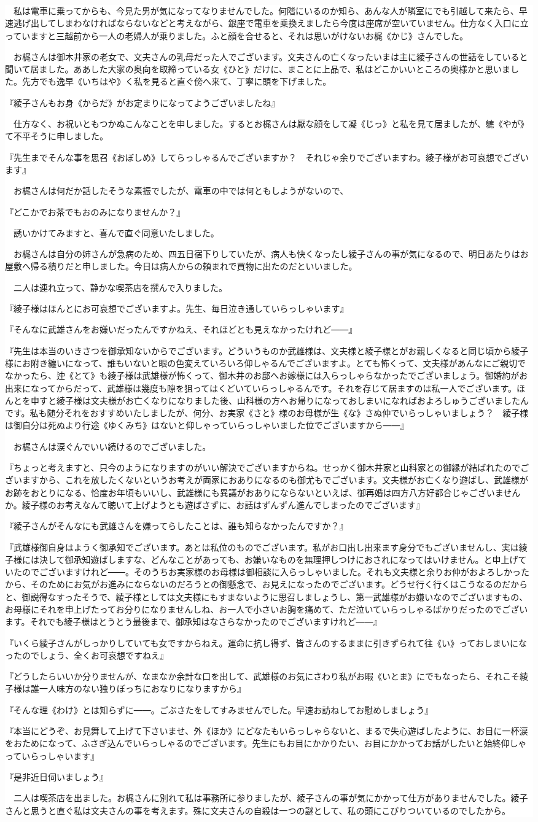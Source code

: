 　私は電車に乗ってからも、今見た男が気になってなりませんでした。何階にいるのか知ら、あんな人が隣室にでも引越して来たら、早速逃げ出してしまわなければならないなどと考えながら、銀座で電車を乗換えましたら今度は座席が空いていません。仕方なく入口に立っていますと三越前から一人の老婦人が乗りました。ふと顔を合せると、それは思いがけないお梶《かじ》さんでした。

　お梶さんは御木井家の老女で、文夫さんの乳母だった人でございます。文夫さんの亡くなったいまは主に綾子さんの世話をしていると聞いて居ました。ああした大家の奥向を取締っている女《ひと》だけに、まことに上品で、私はどこかいいところの奥様かと思いました。先方でも逸早《いちはや》く私を見ると直ぐ傍へ来て、丁寧に頭を下げました。

『綾子さんもお身《からだ》がお定まりになってようございましたね』

　仕方なく、お祝いともつかぬこんなことを申しました。するとお梶さんは厭な顔をして凝《じっ》と私を見て居ましたが、軈《やが》て不平そうに申しました。

『先生までそんな事を思召《おぼしめ》してらっしゃるんでございますか？　それじゃ余りでございますわ。綾子様がお可哀想でございます』

　お梶さんは何だか話したそうな素振でしたが、電車の中では何ともしようがないので、

『どこかでお茶でもおのみになりませんか？』

　誘いかけてみますと、喜んで直ぐ同意いたしました。

　お梶さんは自分の姉さんが急病のため、四五日宿下りしていたが、病人も快くなったし綾子さんの事が気になるので、明日あたりはお屋敷へ帰る積りだと申しました。今日は病人からの頼まれで買物に出たのだといいました。

　二人は連れ立って、静かな喫茶店を撰んで入りました。

『綾子様はほんとにお可哀想でございますよ。先生、毎日泣き通していらっしゃいます』

『そんなに武雄さんをお嫌いだったんですかねえ、それほどとも見えなかったけれど――』

『先生は本当のいきさつを御承知ないからでございます。どういうものか武雄様は、文夫様と綾子様とがお親しくなると同じ頃から綾子様にお附き纏いになって、誰もいないと眼の色変えていろいろ仰しゃるんでございますよ。とても怖くって、文夫様があんなにご親切でなかったら、迚《とて》も綾子様は武雄様が怖くって、御木井のお邸へお嫁様には入らっしゃらなかったでございましょう。御婚約がお出来になってからだって、武雄様は幾度も隙を狙ってはくどいていらっしゃるんです。それを存じて居ますのは私一人でございます。ほんとを申すと綾子様は文夫様がお亡くなりになりました後、山科様の方へお帰りになっておしまいになればおよろしゅうございましたんです。私も随分それをおすすめいたしましたが、何分、お実家《さと》様のお母様が生《な》さぬ仲でいらっしゃいましょう？　綾子様は御自分は死ぬより行途《ゆくみち》はないと仰しゃっていらっしゃいました位でございますから――』

　お梶さんは涙ぐんでいい続けるのでございました。

『ちょっと考えますと、只今のようになりますのがいい解決でございますからね。せっかく御木井家と山科家との御縁が結ばれたのでございますから、これを放したくないというお考えが両家におありになるのも御尤もでございます。文夫様がお亡くなり遊ばし、武雄様がお跡をおとりになる、恰度お年頃もいいし、武雄様にも異議がおありにならないといえば、御再婚は四方八方好都合じゃございませんか。綾子様のお考えなんて聴いて上げようとも遊ばさずに、お話はずんずん進んでしまったのでございます』

『綾子さんがそんなにも武雄さんを嫌ってらしたことは、誰も知らなかったんですか？』

『武雄様御自身はようく御承知でございます。あとは私位のものでございます。私がお口出し出来ます身分でもございませんし、実は綾子様には決して御承知遊ばしますな、どんなことがあっても、お嫌いなものを無理押しつけにおされになってはいけません。と申上げていたのでございますけれど――。そのうちお実家様のお母様は御相談に入らっしゃいました。それも文夫様と余りお仲がおよろしかったから、そのためにお気がお進みにならないのだろうとの御懸念で、お見えになったのでございます。どうせ行く行くはこうなるのだからと、御説得なすったそうで、綾子様としては文夫様にもすまないように思召しましょうし、第一武雄様がお嫌いなのでございますもの、お母様にそれを申上げたってお分りになりませんしね、お一人で小さいお胸を痛めて、ただ泣いていらっしゃるばかりだったのでございます。それでも綾子様はとうとう最後まで、御承知はなさらなかったのでございますけれど――』

『いくら綾子さんがしっかりしていても女ですからねえ。運命に抗し得ず、皆さんのするままに引きずられて往《い》っておしまいになったのでしょう、全くお可哀想ですねえ』

『どうしたらいいか分りませんが、なまなか余計な口を出して、武雄様のお気にさわり私がお暇《いとま》にでもなったら、それこそ綾子様は誰一人味方のない独りぼっちにおなりになりますから』

『そんな理《わけ》とは知らずに――。ごぶさたをしてすみませんでした。早速お訪ねしてお慰めしましょう』

『本当にどうぞ、お見舞して上げて下さいませ、外《ほか》にどなたもいらっしゃらないと、まるで失心遊ばしたように、お目に一杯涙をおためになって、ふさぎ込んでいらっしゃるのでございます。先生にもお目にかかりたい、お目にかかってお話がしたいと始終仰しゃっていらっしゃいます』

『是非近日伺いましょう』

　二人は喫茶店を出ました。お梶さんに別れて私は事務所に参りましたが、綾子さんの事が気にかかって仕方がありませんでした。綾子さんと思うと直ぐ私は文夫さんの事を考えます。殊に文夫さんの自殺は一つの謎として、私の頭にこびりついているのでしたから。
